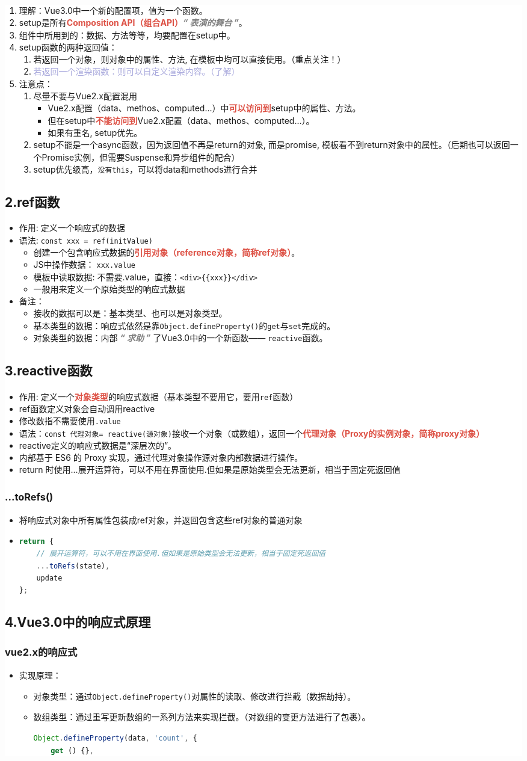 1. 理解：Vue3.0中一个新的配置项，值为一个函数。
2. setup是所有<strong style="color:#DD5145">Composition API（组合API）</strong><i style="color:gray;font-weight:bold">“ 表演的舞台 ”</i>。
4. 组件中所用到的：数据、方法等等，均要配置在setup中。
5. setup函数的两种返回值：
   1. 若返回一个对象，则对象中的属性、方法, 在模板中均可以直接使用。（重点关注！）
   2. <span style="color:#aad">若返回一个渲染函数：则可以自定义渲染内容。（了解）</span>
6. 注意点：
   1. 尽量不要与Vue2.x配置混用
      - Vue2.x配置（data、methos、computed...）中<strong style="color:#DD5145">可以访问到</strong>setup中的属性、方法。
      - 但在setup中<strong style="color:#DD5145">不能访问到</strong>Vue2.x配置（data、methos、computed...）。
      - 如果有重名, setup优先。
   2. setup不能是一个async函数，因为返回值不再是return的对象, 而是promise, 模板看不到return对象中的属性。（后期也可以返回一个Promise实例，但需要Suspense和异步组件的配合）
   3. setup优先级高，`没有this`，可以将data和methods进行合并

## 2.ref函数

- 作用: 定义一个响应式的数据
- 语法: ```const xxx = ref(initValue)```
  - 创建一个包含响应式数据的<strong style="color:#DD5145">引用对象（reference对象，简称ref对象）</strong>。
  - JS中操作数据： ```xxx.value```
  - 模板中读取数据: 不需要.value，直接：```<div>{{xxx}}</div>```
  - 一般用来定义一个原始类型的响应式数据
- 备注：
  - 接收的数据可以是：基本类型、也可以是对象类型。
  - 基本类型的数据：响应式依然是靠``Object.defineProperty()``的```get```与```set```完成的。
  - 对象类型的数据：内部 <i style="color:gray;font-weight:bold">“ 求助 ”</i> 了Vue3.0中的一个新函数—— ```reactive```函数。

## 3.reactive函数

- 作用: 定义一个<strong style="color:#DD5145">对象类型</strong>的响应式数据（基本类型不要用它，要用```ref```函数）
- ref函数定义对象会自动调用reactive
- 修改数指不需要使用`.value`
- 语法：`const 代理对象= reactive(源对象)`接收一个对象（或数组），返回一个<strong style="color:#DD5145">代理对象（Proxy的实例对象，简称proxy对象）</strong>
- reactive定义的响应式数据是“深层次的”。
- 内部基于 ES6 的 Proxy 实现，通过代理对象操作源对象内部数据进行操作。
- return 时使用...展开运算符，可以不用在界面使用.但如果是原始类型会无法更新，相当于固定死返回值

### ...toRefs()

- 将响应式对象中所有属性包装成ref对象，并返回包含这些ref对象的普通对象

- ```js
  return {
      // 展开运算符，可以不用在界面使用.但如果是原始类型会无法更新，相当于固定死返回值
      ...toRefs(state),
      update
  };
  ```

## 4.Vue3.0中的响应式原理

### vue2.x的响应式

- 实现原理：
  - 对象类型：通过```Object.defineProperty()```对属性的读取、修改进行拦截（数据劫持）。
  
  - 数组类型：通过重写更新数组的一系列方法来实现拦截。（对数组的变更方法进行了包裹）。
  
    ```js
    Object.defineProperty(data, 'count', {
        get () {}, 
  ```